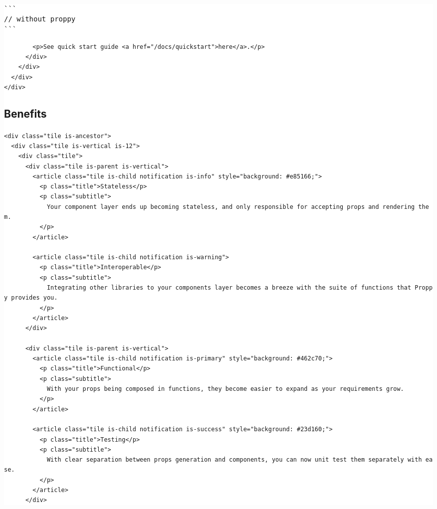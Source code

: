 
<div class="without-proppy">
<pre class="language-js">
```
// without proppy
```
</pre>
</div>




            <p>See quick start guide <a href="/docs/quickstart">here</a>.</p>
          </div>
        </div>
      </div>
    </div>
  </div>
</section>

<section class="benefits">
  <div class="container">
    <h2>Benefits</h2>

    <div class="tile is-ancestor">
      <div class="tile is-vertical is-12">
        <div class="tile">
          <div class="tile is-parent is-vertical">
            <article class="tile is-child notification is-info" style="background: #e85166;">
              <p class="title">Stateless</p>
              <p class="subtitle">
                Your component layer ends up becoming stateless, and only responsible for accepting props and rendering them.
              </p>
            </article>

            <article class="tile is-child notification is-warning">
              <p class="title">Interoperable</p>
              <p class="subtitle">
                Integrating other libraries to your components layer becomes a breeze with the suite of functions that Proppy provides you.
              </p>
            </article>
          </div>

          <div class="tile is-parent is-vertical">
            <article class="tile is-child notification is-primary" style="background: #462c70;">
              <p class="title">Functional</p>
              <p class="subtitle">
                With your props being composed in functions, they become easier to expand as your requirements grow.
              </p>
            </article>

            <article class="tile is-child notification is-success" style="background: #23d160;">
              <p class="title">Testing</p>
              <p class="subtitle">
                With clear separation between props generation and components, you can now unit test them separately with ease.
              </p>
            </article>
          </div>
